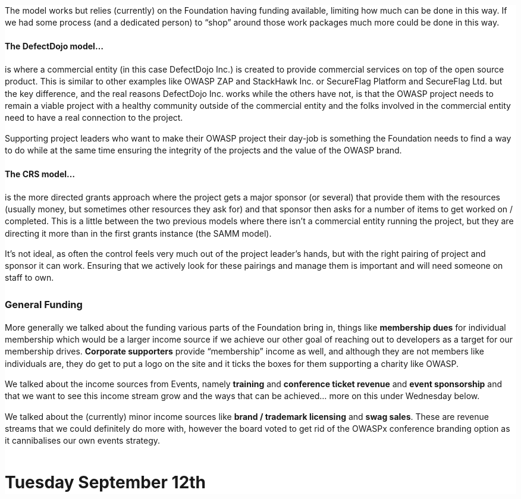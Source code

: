 The model works but relies (currently) on the Foundation having funding available, limiting how much can be done in this way. If we had some process (and a dedicated person) to “shop” around those work packages much more could be done in this way.

#### The DefectDojo model…
is where a commercial entity (in this case DefectDojo Inc.) is created to provide commercial services on top of the open source product. This is similar to other examples like OWASP ZAP and StackHawk Inc. or SecureFlag Platform and SecureFlag Ltd. but the key difference, and the real reasons DefectDojo Inc. works while the others have not, is that the OWASP project needs to remain a viable project with a healthy community outside of the commercial entity and the folks involved in the commercial entity need to have a real connection to the project. 

Supporting project leaders who want to make their OWASP project their day-job is something the Foundation needs to find a way to do while at the same time ensuring the integrity of the projects and the value of the OWASP brand. 

#### The CRS model…
is the more directed grants approach where the project gets a major sponsor (or several) that provide them with the resources (usually money, but sometimes other resources they ask for) and that sponsor then asks for a number of items to get worked on / completed. This is a little between the two previous models where there isn’t a commercial entity running the project, but they are directing it more than in the first grants instance (the SAMM model).

It’s not ideal, as often the control feels very much out of the project leader’s hands, but with the right pairing of project and sponsor it can work. Ensuring that we actively look for these pairings and manage them is important and will need someone on staff to own.

### General Funding
More generally we talked about the funding various parts of the Foundation bring in, things like **membership dues** for individual membership which would be a larger income source if we achieve our other goal of reaching out to developers as a target for our membership drives. 
**Corporate supporters** provide “membership” income as well, and although they are not members like individuals are, they do get to put a logo on the site and it ticks the boxes for them supporting a charity like OWASP.

We talked about the income sources from Events, namely **training** and **conference ticket revenue** and **event sponsorship** and that we want to see this income stream grow and the ways that can be achieved… more on this under Wednesday below.

We talked about the (currently) minor income sources like **brand / trademark licensing** and **swag sales**. These are revenue streams that we could definitely do more with, however the board voted to get rid of the OWASPx conference branding option as it cannibalises our own events strategy.

# Tuesday September 12th